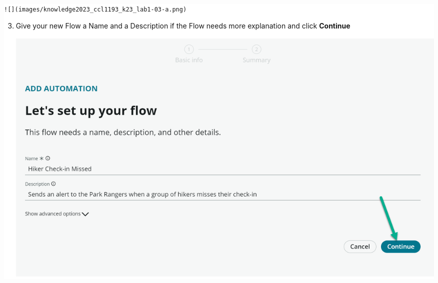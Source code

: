     ![](images/knowledge2023_ccl1193_k23_lab1-03-a.png)

3. Give your new Flow a Name and a Description if the Flow needs more explanation and click **Continue**

    ![](images/knowledge2023_ccl1193_k23_lab2-05-a.png)
